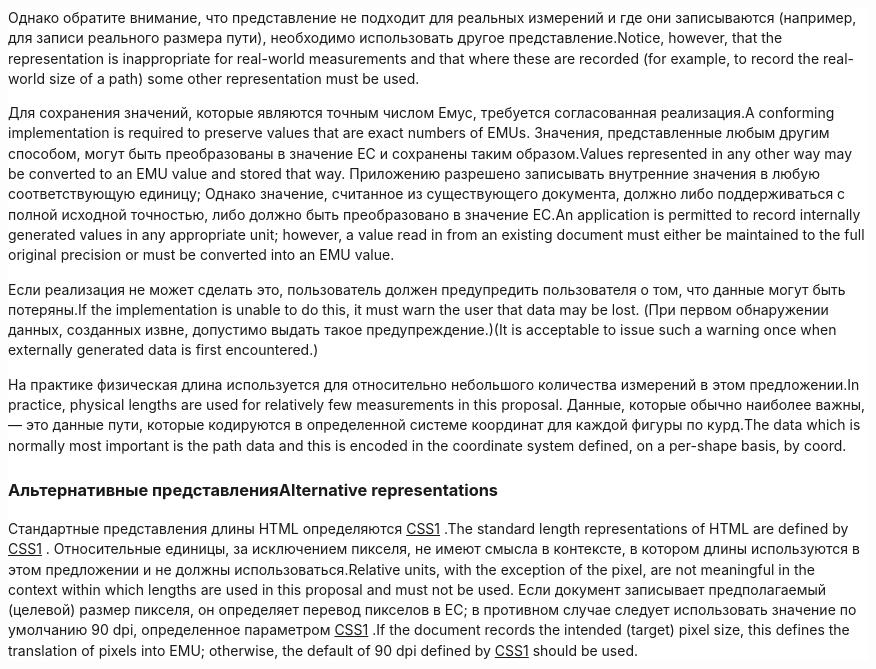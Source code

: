 <span data-ttu-id="7b2c2-269">Однако обратите внимание, что представление не подходит для реальных измерений и где они записываются (например, для записи реального размера пути), необходимо использовать другое представление.</span><span class="sxs-lookup"><span data-stu-id="7b2c2-269">Notice, however, that the representation is inappropriate for real-world measurements and that where these are recorded (for example, to record the real-world size of a path) some other representation must be used.</span></span>

<span data-ttu-id="7b2c2-270">Для сохранения значений, которые являются точным числом Емус, требуется согласованная реализация.</span><span class="sxs-lookup"><span data-stu-id="7b2c2-270">A conforming implementation is required to preserve values that are exact numbers of EMUs.</span></span> <span data-ttu-id="7b2c2-271">Значения, представленные любым другим способом, могут быть преобразованы в значение ЕС и сохранены таким образом.</span><span class="sxs-lookup"><span data-stu-id="7b2c2-271">Values represented in any other way may be converted to an EMU value and stored that way.</span></span> <span data-ttu-id="7b2c2-272">Приложению разрешено записывать внутренние значения в любую соответствующую единицу; Однако значение, считанное из существующего документа, должно либо поддерживаться с полной исходной точностью, либо должно быть преобразовано в значение ЕС.</span><span class="sxs-lookup"><span data-stu-id="7b2c2-272">An application is permitted to record internally generated values in any appropriate unit; however, a value read in from an existing document must either be maintained to the full original precision or must be converted into an EMU value.</span></span>

<span data-ttu-id="7b2c2-273">Если реализация не может сделать это, пользователь должен предупредить пользователя о том, что данные могут быть потеряны.</span><span class="sxs-lookup"><span data-stu-id="7b2c2-273">If the implementation is unable to do this, it must warn the user that data may be lost.</span></span> <span data-ttu-id="7b2c2-274">(При первом обнаружении данных, созданных извне, допустимо выдать такое предупреждение.)</span><span class="sxs-lookup"><span data-stu-id="7b2c2-274">(It is acceptable to issue such a warning once when externally generated data is first encountered.)</span></span>

<span data-ttu-id="7b2c2-275">На практике физическая длина используется для относительно небольшого количества измерений в этом предложении.</span><span class="sxs-lookup"><span data-stu-id="7b2c2-275">In practice, physical lengths are used for relatively few measurements in this proposal.</span></span> <span data-ttu-id="7b2c2-276">Данные, которые обычно наиболее важны, — это данные пути, которые кодируются в определенной системе координат для каждой фигуры по курд.</span><span class="sxs-lookup"><span data-stu-id="7b2c2-276">The data which is normally most important is the path data and this is encoded in the coordinate system defined, on a per-shape basis, by coord.</span></span>

### <a name="alternative-representations"></a><span data-ttu-id="7b2c2-277">Альтернативные представления</span><span class="sxs-lookup"><span data-stu-id="7b2c2-277">Alternative representations</span></span>

<span data-ttu-id="7b2c2-278">Стандартные представления длины HTML определяются [CSS1](https://www.w3.org/pub/WWW/TR/REC-CSS1#length-units) .</span><span class="sxs-lookup"><span data-stu-id="7b2c2-278">The standard length representations of HTML are defined by [CSS1](https://www.w3.org/pub/WWW/TR/REC-CSS1#length-units) .</span></span> <span data-ttu-id="7b2c2-279">Относительные единицы, за исключением пикселя, не имеют смысла в контексте, в котором длины используются в этом предложении и не должны использоваться.</span><span class="sxs-lookup"><span data-stu-id="7b2c2-279">Relative units, with the exception of the pixel, are not meaningful in the context within which lengths are used in this proposal and must not be used.</span></span> <span data-ttu-id="7b2c2-280">Если документ записывает предполагаемый (целевой) размер пикселя, он определяет перевод пикселов в ЕС; в противном случае следует использовать значение по умолчанию 90 dpi, определенное параметром [CSS1](https://www.w3.org/pub/WWW/TR/REC-CSS1#length-units) .</span><span class="sxs-lookup"><span data-stu-id="7b2c2-280">If the document records the intended (target) pixel size, this defines the translation of pixels into EMU; otherwise, the default of 90 dpi defined by [CSS1](https://www.w3.org/pub/WWW/TR/REC-CSS1#length-units) should be used.</span></span>
